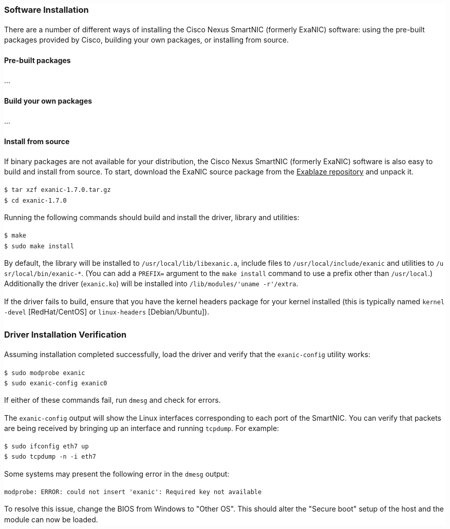### Software Installation

There are a number of different ways of installing the Cisco Nexus SmartNIC (formerly ExaNIC) software: using the pre-built packages provided by Cisco, building your own packages, or installing from source.

#### Pre-built packages

...

#### Build your own packages

...

#### Install from source

If binary packages are not available for your distribution, the Cisco Nexus SmartNIC (formerly ExaNIC) software is also easy to build and install from source. To start, download the ExaNIC source package from the [Exablaze repository](https://exablaze.com/dy/exanic-updates.php) and unpack it.

    $ tar xzf exanic-1.7.0.tar.gz
    $ cd exanic-1.7.0

Running the following commands should build and install the driver, library and utilities:

    $ make
    $ sudo make install

By default, the library will be installed to `/usr/local/lib/libexanic.a`, include files to `/usr/local/include/exanic` and utilities to `/usr/local/bin/exanic-*`. (You can add a `PREFIX=` argument to the `make install` command to use a prefix other than `/usr/local`.) Additionally the driver (`exanic.ko`) will be installed into `/lib/modules/'uname -r'/extra`.

If the driver fails to build, ensure that you have the kernel headers package for your kernel installed (this is typically named `kernel-devel` [RedHat/CentOS] or `linux-headers` [Debian/Ubuntu]).

### Driver Installation Verification

Assuming installation completed successfully, load the driver and verify that the `exanic-config` utility works:

    $ sudo modprobe exanic
    $ sudo exanic-config exanic0

If either of these commands fail, run `dmesg` and check for errors.

The `exanic-config` output will show the Linux interfaces corresponding to each port of the SmartNIC. You can verify that packets are being received by bringing up an interface and running `tcpdump`. For example:

    $ sudo ifconfig eth7 up
    $ sudo tcpdump -n -i eth7

Some systems may present the following error in the `dmesg` output:

    modprobe: ERROR: could not insert 'exanic': Required key not available

To resolve this issue, change the BIOS from Windows to "Other OS". This should alter the "Secure boot" setup of the host and the module can now be loaded.
